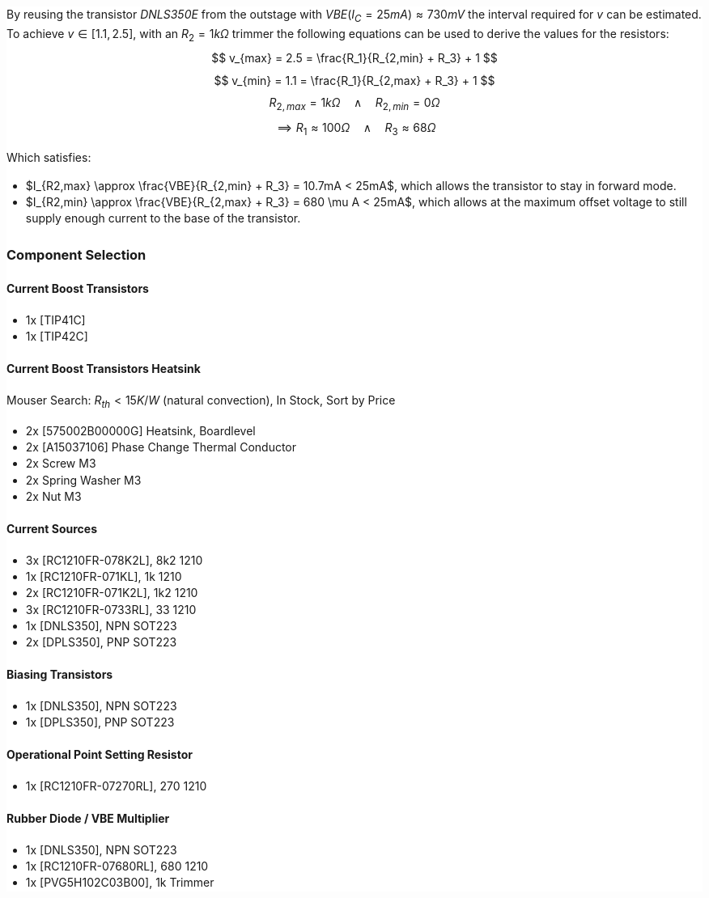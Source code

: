 By reusing the transistor _DNLS350E_ from the outstage with $VBE(I_C=25mA) \approx 730mV$
the interval required for $v$ can be estimated.
To achieve $v \in [1.1, 2.5]$, with an $R_2 = 1k \Omega$ trimmer the following
equations can be used to derive the values for the resistors:
$$ v_{max} = 2.5 = \frac{R_1}{R_{2,min} + R_3} + 1 $$
$$ v_{min} = 1.1 = \frac{R_1}{R_{2,max} + R_3} + 1 $$
$$ R_{2,max} = 1k \Omega \quad \land \quad R_{2,min} = 0 \Omega $$
$$ \implies R_1 \approx 100 \Omega \quad \land \quad R_3 \approx 68 \Omega $$

Which satisfies:

- $I_{R2,max} \approx \frac{VBE}{R_{2,min} + R_3} = 10.7mA < 25mA$, which allows
    the transistor to stay in forward mode.
- $I_{R2,min} \approx \frac{VBE}{R_{2,max} + R_3} = 680 \mu A < 25mA$, which
    allows at the maximum offset voltage to still supply enough current to the
    base of the transistor.

### Component Selection

#### Current Boost Transistors

- 1x [TIP41C]
- 1x [TIP42C]

#### Current Boost Transistors Heatsink

Mouser Search: $R_{th} < 15 K/W$ (natural convection), In Stock, Sort by Price

- 2x [575002B00000G] Heatsink, Boardlevel
- 2x [A15037106] Phase Change Thermal Conductor
- 2x Screw M3
- 2x Spring Washer M3
- 2x Nut M3

#### Current Sources

- 3x [RC1210FR-078K2L], 8k2 1210
- 1x [RC1210FR-071KL], 1k 1210
- 2x [RC1210FR-071K2L], 1k2 1210
- 3x [RC1210FR-0733RL], 33 1210
- 1x [DNLS350], NPN SOT223
- 2x [DPLS350], PNP SOT223

#### Biasing Transistors

- 1x [DNLS350], NPN SOT223
- 1x [DPLS350], PNP SOT223

#### Operational Point Setting Resistor

- 1x [RC1210FR-07270RL], 270 1210

#### Rubber Diode / VBE Multiplier

- 1x [DNLS350], NPN SOT223
- 1x [RC1210FR-07680RL], 680 1210
- 1x [PVG5H102C03B00], 1k Trimmer


[^1]: 2008, Tietze, U. and Schenk, Ch.,
[TIP41C]: <https://mou.sr/3QXTwSz>
[TIP42C]: <https://mou.sr/3K8d0js>
[DNLS350]: <https://mou.sr/4c47rij>
[DPLS350]: <https://mou.sr/3KbWnUoY>
[575002B00000G]: <https://mou.sr/3V7xv6a>
[A15037106]: <https://mou.sr/4ak0pEy>
[PVG5H102C03B00]: <https://mou.sr/4957wSw>
[RC1210FR-078K2L]: <https://mou.sr/3wyuvql>
[RC1210FR-071KL]: <https://mou.sr/3wyuvql>
[RC1210FR-071K2L]: <https://mou.sr/4bOvLUT>
[RC1210FR-0733RL]: <https://mou.sr/3V66hgr>
[RC1210FR-07270RL]: <https://mou.sr/4bM9JSN>
[RC1210FR-07680RL]: <https://mou.sr/3ysyLYV>